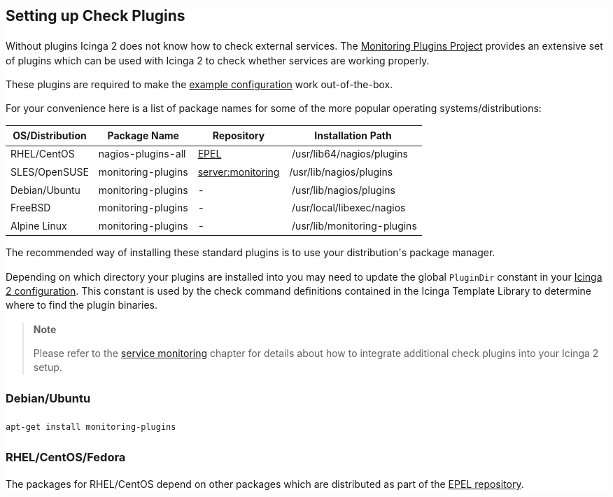 ## Setting up Check Plugins <a id="setting-up-check-plugins"></a>

Without plugins Icinga 2 does not know how to check external services. The
[Monitoring Plugins Project](https://www.monitoring-plugins.org/) provides
an extensive set of plugins which can be used with Icinga 2 to check whether
services are working properly.

These plugins are required to make the [example configuration](04-configuration.md#configuring-icinga2-overview)
work out-of-the-box.

For your convenience here is a list of package names for some of the more
popular operating systems/distributions:

OS/Distribution        | Package Name       | Repository                | Installation Path
-----------------------|--------------------|---------------------------|----------------------------
RHEL/CentOS            | nagios-plugins-all | [EPEL](02-installation.md#package-repositories-rhel-epel) | /usr/lib64/nagios/plugins
SLES/OpenSUSE          | monitoring-plugins | [server:monitoring](https://build.opensuse.org/project/repositories/server:monitoring) | /usr/lib/nagios/plugins
Debian/Ubuntu          | monitoring-plugins | -                         | /usr/lib/nagios/plugins
FreeBSD                | monitoring-plugins | -                         | /usr/local/libexec/nagios
Alpine Linux           | monitoring-plugins | -                         | /usr/lib/monitoring-plugins

The recommended way of installing these standard plugins is to use your
distribution's package manager.

Depending on which directory your plugins are installed into you may need to
update the global `PluginDir` constant in your [Icinga 2 configuration](04-configuration.md#constants-conf).
This constant is used by the check command definitions contained in the Icinga Template Library
to determine where to find the plugin binaries.

> **Note**
>
> Please refer to the [service monitoring](05-service-monitoring.md#service-monitoring-plugins) chapter for details about how to integrate
> additional check plugins into your Icinga 2 setup.

### Debian/Ubuntu <a id="setting-up-check-plugins-debian-ubuntu"></a>

```bash
apt-get install monitoring-plugins
```

### RHEL/CentOS/Fedora <a id="setting-up-check-plugins-rhel-centos-fedora"></a>

The packages for RHEL/CentOS depend on other packages which are distributed
as part of the [EPEL repository](02-installation.md#package-repositories-rhel-epel).
